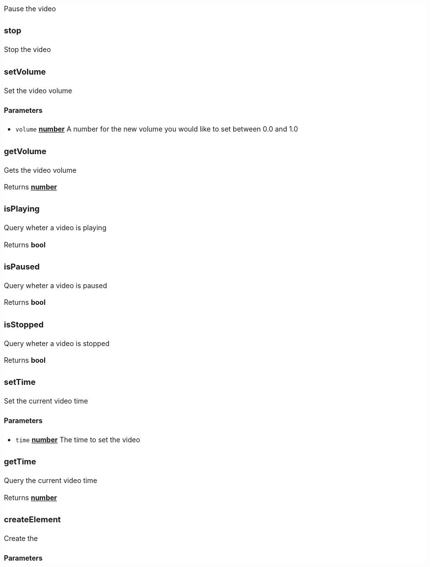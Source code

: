 Pause the video

### stop

Stop the video

### setVolume

Set the video volume

#### Parameters

-   `volume` **[number][97]** A number for the new volume you would like to set between 0.0 and 1.0

### getVolume

Gets the video volume

Returns **[number][97]** 

### isPlaying

Query wheter a video is playing

Returns **bool** 

### isPaused

Query wheter a video is paused

Returns **bool** 

### isStopped

Query wheter a video is stopped

Returns **bool** 

### setTime

Set the current video time

#### Parameters

-   `time` **[number][97]** The time to set the video

### getTime

Query the current video time

Returns **[number][97]** 

### createElement

Create the <video> element based on the properties provided in the VimeoVideo

#### Parameters


[1]: #api
[2]: #path
[3]: #parameters
[4]: #getvideo
[5]: #parameters-1
[6]: #getalbumvideos
[7]: #parameters-2
[8]: #sendresponse
[9]: #parameters-3
[10]: #player
[11]: #parameters-4
[12]: #bindevents
[13]: #parsevideoid
[14]: #parameters-5
[15]: #getvideoid
[16]: #getmetadata
[17]: #getdescription
[18]: #mute
[19]: #unmute
[20]: #load
[21]: #setquality
[22]: #parameters-6
[23]: #getquality
[24]: #getwidth
[25]: #getheight
[26]: #isplaying
[27]: #ispaused
[28]: #isstopped
[29]: #gettime
[30]: #settime
[31]: #parameters-7
[32]: #play
[33]: #pause
[34]: #stop
[35]: #setvolume
[36]: #parameters-8
[37]: #loadplayersbyalbum
[38]: #parameters-9
[39]: #util
[40]: #checkwebgl
[41]: #isios
[42]: #ismobile
[43]: #videoelement
[44]: #parameters-10
[45]: #getelement
[46]: #play-1
[47]: #pause-1
[48]: #stop-1
[49]: #setvolume-1
[50]: #parameters-11
[51]: #getvolume
[52]: #isplaying-1
[53]: #ispaused-1
[54]: #isstopped-1
[55]: #settime-1
[56]: #parameters-12
[57]: #gettime-1
[58]: #createelement
[59]: #parameters-13
[60]: #createadaptiveplayer
[61]: #parameters-14
[62]: #setiosplayerattributes
[63]: #parameters-15
[64]: #videoquality
[65]: #vimeovideo
[66]: #parameters-16
[67]: #onclickautoplayfix
[68]: #loadfromvideoid
[69]: #parameters-17
[70]: #load-1
[71]: #getjsonfromvideodescription
[72]: #isloaded
[73]: #isplaying-2
[74]: #ispaused-2
[75]: #isstopped-2
[76]: #gettime-2
[77]: #settime-2
[78]: #parameters-18
[79]: #play-2
[80]: #pause-2
[81]: #stop-2
[82]: #setvolume-2
[83]: #parameters-19
[84]: #mute-1
[85]: #unmute-1
[86]: #setuptexture
[87]: #getwidth-1
[88]: #getheight-1
[89]: #getfileurl
[90]: #getadaptiveurl
[91]: #getprogressivefileurl
[92]: #parameters-20
[93]: #islive
[94]: #isadaptiveplayback
[95]: #isdashplayback
[96]: https://developer.mozilla.org/docs/Web/JavaScript/Reference/Global_Objects/String
[97]: https://developer.mozilla.org/docs/Web/JavaScript/Reference/Global_Objects/Number
[98]: https://developer.mozilla.org/docs/Web/JavaScript/Reference/Global_Objects/Promise
[99]: https://developer.mozilla.org/docs/Web/JavaScript/Reference/Global_Objects/Object
[100]: #videoquality
[101]: #vimeovideo
[102]: https://developer.mozilla.org/docs/Web/HTML/Element